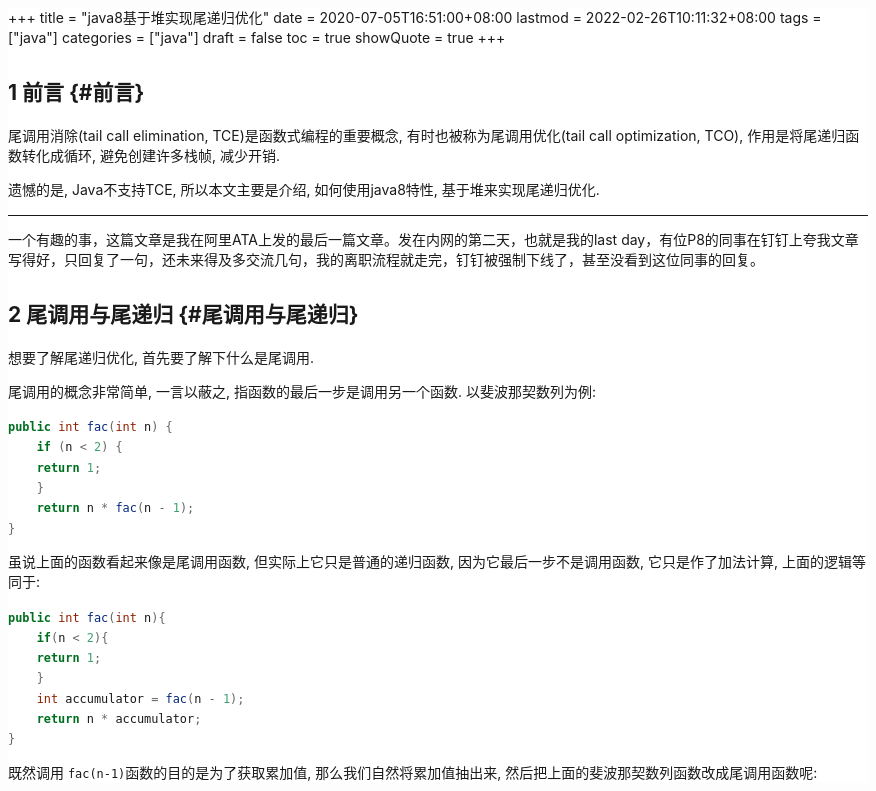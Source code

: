 +++
title = "java8基于堆实现尾递归优化"
date = 2020-07-05T16:51:00+08:00
lastmod = 2022-02-26T10:11:32+08:00
tags = ["java"]
categories = ["java"]
draft = false
toc = true
showQuote = true
+++

## <span class="section-num">1</span> 前言 {#前言}

尾调用消除(tail call elimination, TCE)是函数式编程的重要概念, 有时也被称为尾调用优化(tail call optimization, TCO),
作用是将尾递归函数转化成循环, 避免创建许多栈帧, 减少开销.

遗憾的是, Java不支持TCE, 所以本文主要是介绍, 如何使用java8特性, 基于堆来实现尾递归优化.

---

一个有趣的事，这篇文章是我在阿里ATA上发的最后一篇文章。发在内网的第二天，也就是我的last day，有位P8的同事在钉钉上夸我文章写得好，只回复了一句，还未来得及多交流几句，我的离职流程就走完，钉钉被强制下线了，甚至没看到这位同事的回复。


## <span class="section-num">2</span> 尾调用与尾递归 {#尾调用与尾递归}

想要了解尾递归优化, 首先要了解下什么是尾调用.

尾调用的概念非常简单,
一言以蔽之, 指函数的最后一步是调用另一个函数. 以斐波那契数列为例:

```java
public int fac(int n) {
    if (n < 2) {
	return 1;
    }
    return n * fac(n - 1);
}
```

虽说上面的函数看起来像是尾调用函数, 但实际上它只是普通的递归函数,
因为它最后一步不是调用函数, 它只是作了加法计算, 上面的逻辑等同于:

```java
public int fac(int n){
    if(n < 2){
	return 1;
    }
    int accumulator = fac(n - 1);
    return n * accumulator;
}
```

既然调用 `fac(n-1)`函数的目的是为了获取累加值,
那么我们自然将累加值抽出来,
然后把上面的斐波那契数列函数改成尾调用函数呢:
